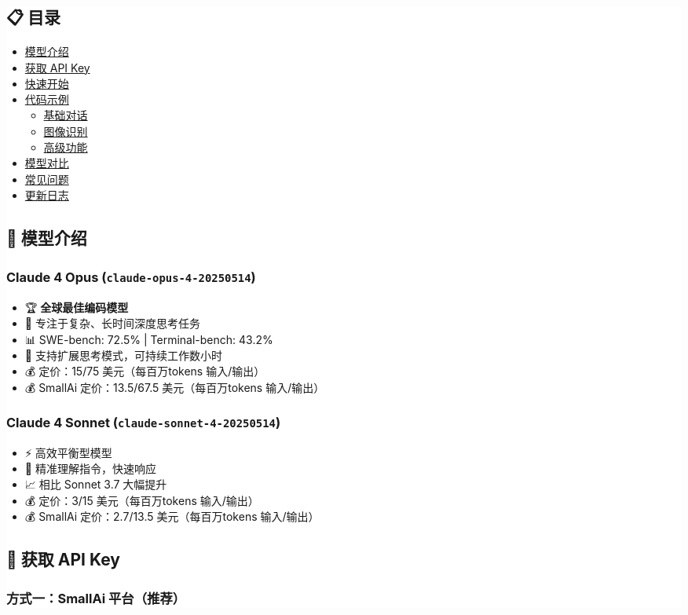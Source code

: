## 📋 目录

- [模型介绍](#模型介绍)
- [获取 API Key](#获取-api-key)
- [快速开始](#快速开始)
- [代码示例](#代码示例)
  - [基础对话](#基础对话)
  - [图像识别](#图像识别)
  - [高级功能](#高级功能)
- [模型对比](#模型对比)
- [常见问题](#常见问题)
- [更新日志](#更新日志)

## 🤖 模型介绍

### Claude 4 Opus (`claude-opus-4-20250514`)
- 🏆 **全球最佳编码模型**
- 💪 专注于复杂、长时间深度思考任务
- 📊 SWE-bench: 72.5% | Terminal-bench: 43.2%
- 🧠 支持扩展思考模式，可持续工作数小时
- 💰 定价：15/75 美元（每百万tokens 输入/输出）
- 💰 SmallAi 定价：13.5/67.5 美元（每百万tokens 输入/输出）
### Claude 4 Sonnet (`claude-sonnet-4-20250514`)
- ⚡ 高效平衡型模型
- 🎯 精准理解指令，快速响应
- 📈 相比 Sonnet 3.7 大幅提升
- 💰 定价：3/15 美元（每百万tokens 输入/输出）
- 💰 SmallAi 定价：2.7/13.5 美元（每百万tokens 输入/输出）

## 🔑 获取 API Key

### 方式一：SmallAi 平台（推荐）